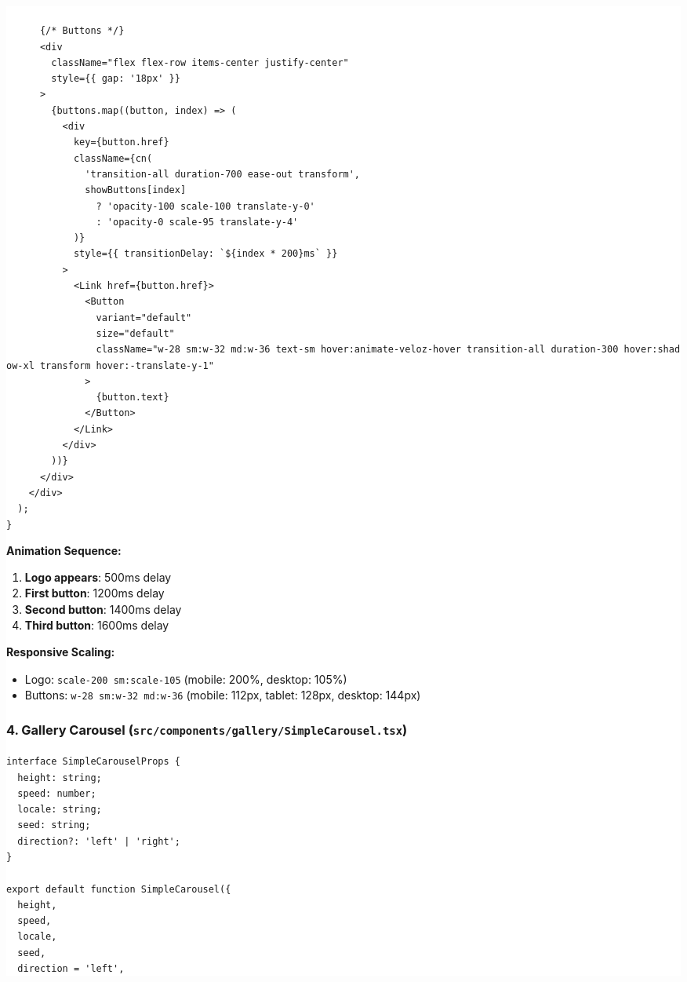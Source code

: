 ```tsx

      {/* Buttons */}
      <div
        className="flex flex-row items-center justify-center"
        style={{ gap: '18px' }}
      >
        {buttons.map((button, index) => (
          <div
            key={button.href}
            className={cn(
              'transition-all duration-700 ease-out transform',
              showButtons[index]
                ? 'opacity-100 scale-100 translate-y-0'
                : 'opacity-0 scale-95 translate-y-4'
            )}
            style={{ transitionDelay: `${index * 200}ms` }}
          >
            <Link href={button.href}>
              <Button
                variant="default"
                size="default"
                className="w-28 sm:w-32 md:w-36 text-sm hover:animate-veloz-hover transition-all duration-300 hover:shadow-xl transform hover:-translate-y-1"
              >
                {button.text}
              </Button>
            </Link>
          </div>
        ))}
      </div>
    </div>
  );
}
```

**Animation Sequence:**

1. **Logo appears**: 500ms delay
2. **First button**: 1200ms delay
3. **Second button**: 1400ms delay
4. **Third button**: 1600ms delay

**Responsive Scaling:**

- Logo: `scale-200 sm:scale-105` (mobile: 200%, desktop: 105%)
- Buttons: `w-28 sm:w-32 md:w-36` (mobile: 112px, tablet: 128px, desktop: 144px)

### 4. Gallery Carousel (`src/components/gallery/SimpleCarousel.tsx`)

```tsx
interface SimpleCarouselProps {
  height: string;
  speed: number;
  locale: string;
  seed: string;
  direction?: 'left' | 'right';
}

export default function SimpleCarousel({
  height,
  speed,
  locale,
  seed,
  direction = 'left',
```